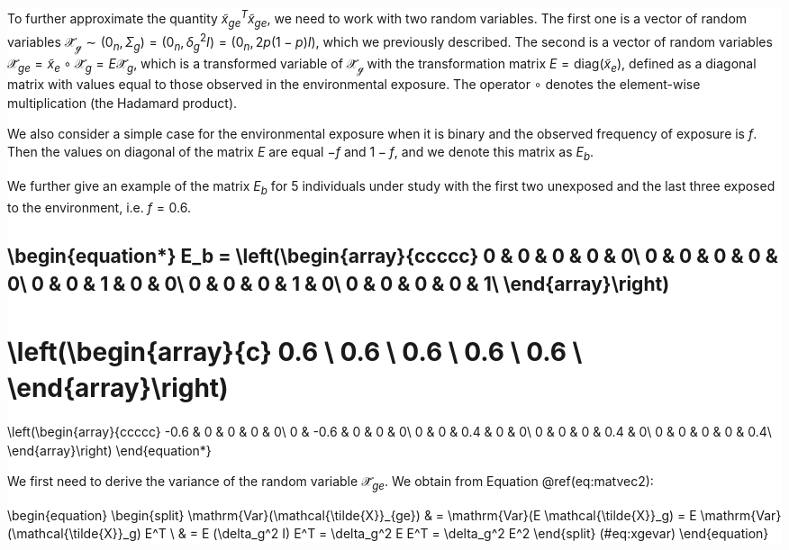 To further approximate the quantity $\tilde{x}_{ge}^T \tilde{x}_{ge}$, 
we need to work with two random variables.
The first one is a vector of random variables $\mathcal{\tilde{X}_g} \sim (0_n, \Sigma_g) = (0_n, \delta_g^2 I) = (0_n, 2 p (1-p) I)$, 
which we previously described.
The second is a vector of random variables $\mathcal{\tilde{X}}_{ge} = \tilde{x}_e \circ \mathcal{\tilde{X}}_g = E \mathcal{\tilde{X}}_g$,
which is a transformed variable of $\mathcal{\tilde{X}_g}$ 
with the transformation matrix $E = \mathrm{diag}(\tilde{x}_e)$,
defined as a diagonal matrix with values equal to those observed in the environmental exposure. 
The operator $\circ$ denotes the element-wise multiplication (the Hadamard product).

We also consider a simple case for the environmental exposure when it is binary and 
the observed frequency of exposure is $f$. 
Then the values on diagonal of the matrix $E$ are equal $-f$ and $1 - f$,
and we denote this matrix as $E_b$.

We further give an example of the matrix $E_b$ for 5 individuals under study
with the first two unexposed and the last three exposed to the environment, i.e. $f = 0.6$.

\begin{equation*} 
E_b = 
\left(\begin{array}{ccccc}
0 & 0 & 0 & 0 & 0\\
0 & 0 & 0 & 0 & 0\\
0 & 0 & 1 & 0 & 0\\
0 & 0 & 0 & 1 & 0\\
0 & 0 & 0 & 0 & 1\\
\end{array}\right)
- 
\left(\begin{array}{c}
0.6 \\
0.6 \\
0.6 \\
0.6 \\
0.6 \\
\end{array}\right)
= 
\left(\begin{array}{ccccc}
-0.6 & 0 & 0 & 0 & 0\\
0 & -0.6 & 0 & 0 & 0\\
0 & 0 & 0.4 & 0 & 0\\
0 & 0 & 0 & 0.4 & 0\\
0 & 0 & 0 & 0 & 0.4\\
\end{array}\right)
\end{equation*} 

We first need to derive the variance of the random variable $\mathcal{\tilde{X}}_{ge}$. 
We obtain from Equation \@ref(eq:matvec2):

\begin{equation}
\begin{split}
\mathrm{Var}(\mathcal{\tilde{X}}_{ge}) & = \mathrm{Var}(E \mathcal{\tilde{X}}_g) = E \mathrm{Var}(\mathcal{\tilde{X}}_g) E^T \\
 & = E (\delta_g^2 I) E^T = \delta_g^2 E E^T = \delta_g^2 E^2 
\end{split}
(\#eq:xgevar)
\end{equation}
